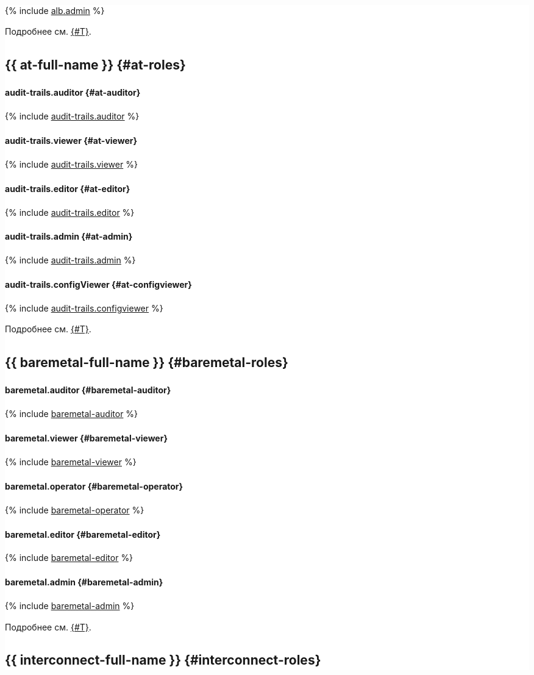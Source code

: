 {% include [alb.admin](../_roles/alb/admin.md) %}

Подробнее см. [{#T}](../application-load-balancer/security/index.md).


## {{ at-full-name }} {#at-roles}

#### audit-trails.auditor {#at-auditor}

{% include [audit-trails.auditor](../_roles/audit-trails/auditor.md) %}

#### audit-trails.viewer {#at-viewer}

{% include [audit-trails.viewer](../_roles/audit-trails/viewer.md) %}

#### audit-trails.editor {#at-editor}

{% include [audit-trails.editor](../_roles/audit-trails/editor.md) %}

#### audit-trails.admin {#at-admin}

{% include [audit-trails.admin](../_roles/audit-trails/admin.md) %}

#### audit-trails.configViewer {#at-configviewer}

{% include [audit-trails.configviewer](../_roles/audit-trails/configViewer.md) %}

Подробнее см. [{#T}](../audit-trails/security/index.md).


## {{ baremetal-full-name }} {#baremetal-roles}

#### baremetal.auditor {#baremetal-auditor}

{% include [baremetal-auditor](../_roles/baremetal/auditor.md) %}

#### baremetal.viewer {#baremetal-viewer}

{% include [baremetal-viewer](../_roles/baremetal/viewer.md) %}

#### baremetal.operator {#baremetal-operator}

{% include [baremetal-operator](../_roles/baremetal/operator.md) %}

#### baremetal.editor {#baremetal-editor}

{% include [baremetal-editor](../_roles/baremetal/editor.md) %}

#### baremetal.admin {#baremetal-admin}

{% include [baremetal-admin](../_roles/baremetal/admin.md) %}

Подробнее см. [{#T}](../baremetal/security/index.md).


## {{ interconnect-full-name }} {#interconnect-roles}
